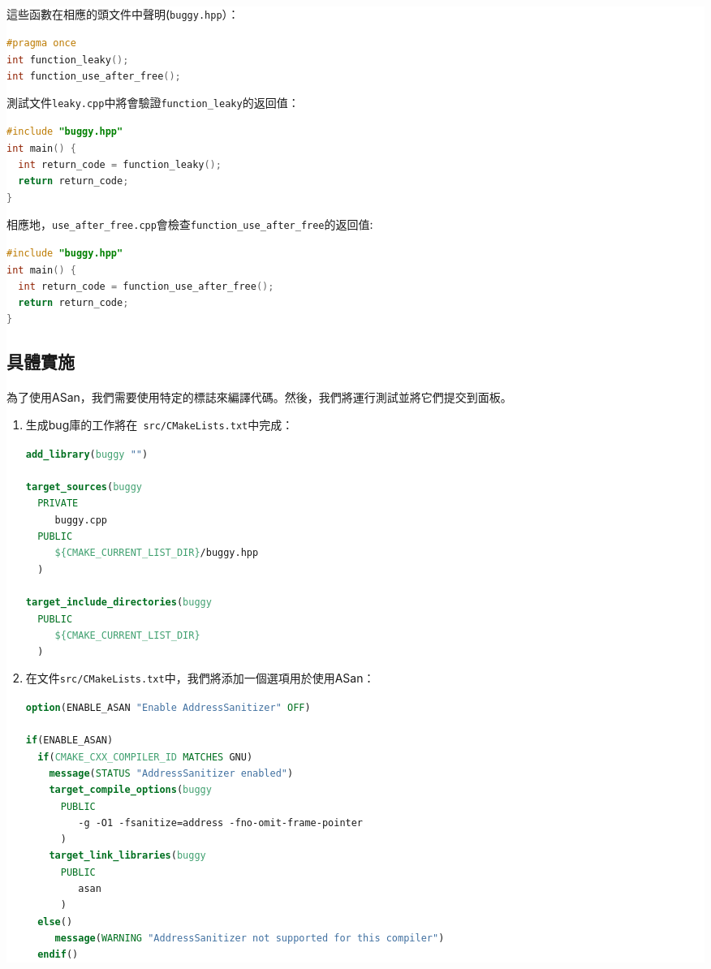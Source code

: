 這些函數在相應的頭文件中聲明(`buggy.hpp`）：

```c++
#pragma once
int function_leaky();
int function_use_after_free();
```

測試文件`leaky.cpp`中將會驗證`function_leaky`的返回值：

```c++
#include "buggy.hpp"
int main() {
  int return_code = function_leaky();
  return return_code;
}
```

相應地，`use_after_free.cpp`會檢查`function_use_after_free`的返回值:

```c++
#include "buggy.hpp"
int main() {
  int return_code = function_use_after_free();
  return return_code;
}
```

## 具體實施

為了使用ASan，我們需要使用特定的標誌來編譯代碼。然後，我們將運行測試並將它們提交到面板。

1. 生成bug庫的工作將在` src/CMakeLists.txt`中完成：

   ```cmake
   add_library(buggy "")
   
   target_sources(buggy
     PRIVATE
     	buggy.cpp
     PUBLIC
     	${CMAKE_CURRENT_LIST_DIR}/buggy.hpp
     )
     
   target_include_directories(buggy
     PUBLIC
     	${CMAKE_CURRENT_LIST_DIR}
     )
   ```

2. 在文件`src/CMakeLists.txt`中，我們將添加一個選項用於使用ASan：

   ```cmake
   option(ENABLE_ASAN "Enable AddressSanitizer" OFF)
   
   if(ENABLE_ASAN)
     if(CMAKE_CXX_COMPILER_ID MATCHES GNU)
       message(STATUS "AddressSanitizer enabled")
       target_compile_options(buggy
         PUBLIC
         	-g -O1 -fsanitize=address -fno-omit-frame-pointer
         )
       target_link_libraries(buggy
         PUBLIC
         	asan
         )
     else()
     	message(WARNING "AddressSanitizer not supported for this compiler")
     endif()
   ```